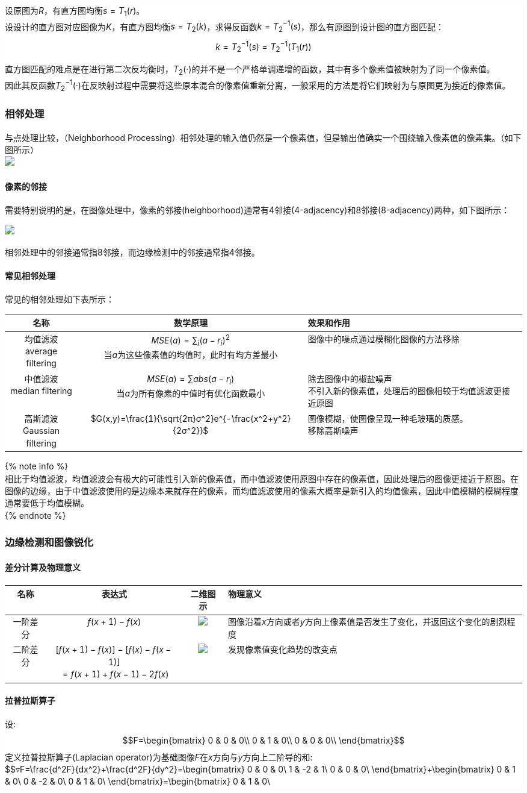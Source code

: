 设原图为$R$，有直方图均衡$s=T_1(r)$。  
设设计的直方图对应图像为$K$，有直方图均衡$s=T_2(k)$，求得反函数$k=T_2^{-1}(s)$，那么有原图到设计图的直方图匹配：  
$$k=T_2^{-1}(s)=T_2^{-1}(T_1(r))$$

直方图匹配的难点是在进行第二次反均衡时，$T_2(·)$的并不是一个严格单调递增的函数，其中有多个像素值被映射为了同一个像素值。  
因此其反函数$T^{-1}_2(·)$在反映射过程中需要将这些原本混合的像素值重新分离，一般采用的方法是将它们映射为与原图更为接近的像素值。  

### 相邻处理
与点处理比较，（Neighborhood Processing）相邻处理的输入值仍然是一个像素值，但是输出值确实一个围绕输入像素值的像素集。（如下图所示）  
<img src= https://cdn.jsdelivr.net/gh/l61012345/Pic/img/20221220151132.png width=30%>   

#### 像素的邻接
需要特别说明的是，在图像处理中，像素的邻接(heighborhood)通常有4邻接(4-adjacency)和8邻接(8-adjacency)两种，如下图所示：  

<img src= https://cdn.jsdelivr.net/gh/l61012345/Pic/img/20230102144633.png width=50%>  

相邻处理中的邻接通常指8邻接，而边缘检测中的邻接通常指4邻接。  

#### 常见相邻处理
常见的相邻处理如下表所示：  

| 名称 | 数学原理 | 效果和作用 |
|:-:|:-:|:-|
| 均值滤波<br>average filtering | $MSE(a)=∑_{i}(a-r_i)^2$<br>当$a$为这些像素值的均值时，此时有均方差最小| 图像中的噪点通过模糊化图像的方法移除 |
| 中值滤波<br> median filtering | $MSE(a)=∑abs(a-r_i)$ <br>当$a$为所有像素的中值时有优化函数最小| 除去图像中的椒盐噪声<br>不引入新的像素值，处理后的图像相较于均值滤波更接近原图 |
| 高斯滤波<br> Gaussian filtering| $G(x,y)=\frac{1}{\sqrt{2π}σ^2}e^{-\frac{x^2+y^2}{2σ^2}}$ | 图像模糊，使图像呈现一种毛玻璃的质感。<br> 移除高斯噪声 |

{% note info %}  
相比于均值滤波，均值滤波会有极大的可能性引入新的像素值，而中值滤波使用原图中存在的像素值，因此处理后的图像更接近于原图。在图像的边缘，由于中值滤波使用的是边缘本来就存在的像素，而均值滤波使用的像素大概率是新引入的均值像素，因此中值模糊的模糊程度通常要低于均值模糊。  
{% endnote %}  

### 边缘检测和图像锐化
#### 差分计算及物理意义  

|名称|表达式|二维图示|物理意义|
|:-:|:-:|:-:|:-|
| 一阶差分 |$f(x+1)-f(x)$|<img src= https://cdn.jsdelivr.net/gh/l61012345/Pic/img/20221221144256.png width=100%>|图像沿着$x$方向或者$y$方向上像素值是否发生了变化，并返回这个变化的剧烈程度|
| 二阶差分 |$[f(x+1)-f(x)]-[f(x)-f(x-1)]$<br>$=f(x+1)+f(x-1)-2f(x)$|<img src= https://cdn.jsdelivr.net/gh/l61012345/Pic/img/20221221152524.png width=100%>|发现像素值变化趋势的改变点|

#### 拉普拉斯算子
设:  
$$F=\begin{bmatrix}
    0 & 0 & 0\\
    0 & 1 & 0\\
    0 & 0 & 0\\
\end{bmatrix}$$
定义拉普拉斯算子(Laplacian operator)为基础图像$F$在$x$方向与$y$方向上二阶导的和:  
$$▿F=\frac{d^2F}{dx^2}+\frac{d^2F}{dy^2}=\begin{bmatrix}
    0 & 0 & 0\\
    1 & -2 & 1\\
    0 & 0 & 0\\
\end{bmatrix}+\begin{bmatrix}
    0 & 1 & 0\\
    0 & -2 & 0\\
    0 & 1 & 0\\
\end{bmatrix}=\begin{bmatrix}
    0 & 1 & 0\\